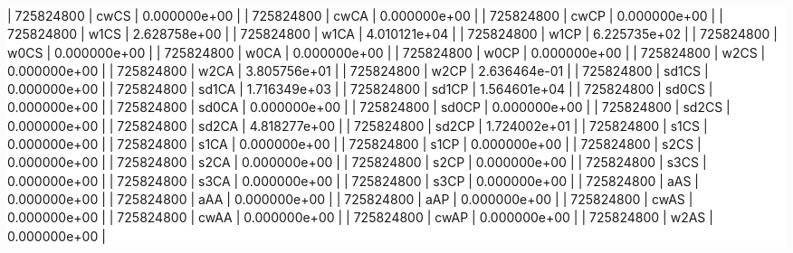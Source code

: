 | 725824800 | cwCS        |  0.000000e+00 |
| 725824800 | cwCA        |  0.000000e+00 |
| 725824800 | cwCP        |  0.000000e+00 |
| 725824800 | w1CS        |  2.628758e+00 |
| 725824800 | w1CA        |  4.010121e+04 |
| 725824800 | w1CP        |  6.225735e+02 |
| 725824800 | w0CS        |  0.000000e+00 |
| 725824800 | w0CA        |  0.000000e+00 |
| 725824800 | w0CP        |  0.000000e+00 |
| 725824800 | w2CS        |  0.000000e+00 |
| 725824800 | w2CA        |  3.805756e+01 |
| 725824800 | w2CP        |  2.636464e-01 |
| 725824800 | sd1CS       |  0.000000e+00 |
| 725824800 | sd1CA       |  1.716349e+03 |
| 725824800 | sd1CP       |  1.564601e+04 |
| 725824800 | sd0CS       |  0.000000e+00 |
| 725824800 | sd0CA       |  0.000000e+00 |
| 725824800 | sd0CP       |  0.000000e+00 |
| 725824800 | sd2CS       |  0.000000e+00 |
| 725824800 | sd2CA       |  4.818277e+00 |
| 725824800 | sd2CP       |  1.724002e+01 |
| 725824800 | s1CS        |  0.000000e+00 |
| 725824800 | s1CA        |  0.000000e+00 |
| 725824800 | s1CP        |  0.000000e+00 |
| 725824800 | s2CS        |  0.000000e+00 |
| 725824800 | s2CA        |  0.000000e+00 |
| 725824800 | s2CP        |  0.000000e+00 |
| 725824800 | s3CS        |  0.000000e+00 |
| 725824800 | s3CA        |  0.000000e+00 |
| 725824800 | s3CP        |  0.000000e+00 |
| 725824800 | aAS         |  0.000000e+00 |
| 725824800 | aAA         |  0.000000e+00 |
| 725824800 | aAP         |  0.000000e+00 |
| 725824800 | cwAS        |  0.000000e+00 |
| 725824800 | cwAA        |  0.000000e+00 |
| 725824800 | cwAP        |  0.000000e+00 |
| 725824800 | w2AS        |  0.000000e+00 |